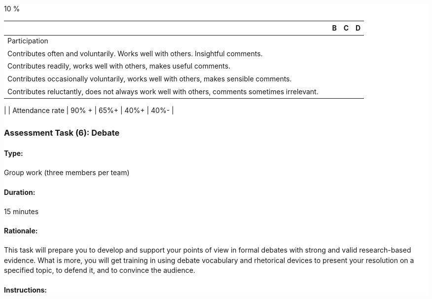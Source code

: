 
10 %





|  |  | **B** | **C** | **D** |
| --- | --- | --- | --- | --- |
| Participation
 | Contributes often and voluntarily. Works well with others. Insightful comments.
 | Contributes readily, works well with others, makes useful comments.
 | Contributes occasionally voluntarily, works well with others, makes sensible comments.
 | Contributes reluctantly, does not always work well with others, comments sometimes irrelevant.
 |
| Attendance rate
 | 90% +
 | 65%+
 | 40%+
 | 40%-
 |


### Assessment Task (6): Debate


#### Type:


Group work (three members per team)



#### Duration:


15 minutes



#### Rationale:


This task will prepare you to develop and support your points of view in formal debates with strong and valid research-based evidence. What is more, you will get training in using debate vocabulary and rhetorical devices to present your resolution on a specified topic, to defend it, and to convince the audience.



#### Instructions:
